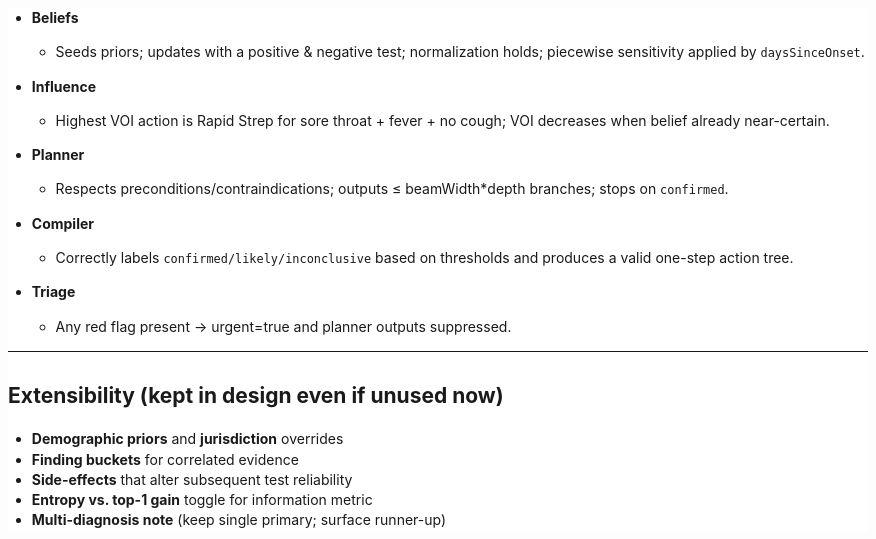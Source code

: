 * **Beliefs**

  * Seeds priors; updates with a positive & negative test; normalization holds; piecewise sensitivity applied by `daysSinceOnset`.
* **Influence**

  * Highest VOI action is Rapid Strep for sore throat + fever + no cough; VOI decreases when belief already near-certain.
* **Planner**

  * Respects preconditions/contraindications; outputs ≤ beamWidth\*depth branches; stops on `confirmed`.
* **Compiler**

  * Correctly labels `confirmed/likely/inconclusive` based on thresholds and produces a valid one-step action tree.
* **Triage**

  * Any red flag present → urgent=true and planner outputs suppressed.

---

## Extensibility (kept in design even if unused now)

* **Demographic priors** and **jurisdiction** overrides
* **Finding buckets** for correlated evidence
* **Side-effects** that alter subsequent test reliability
* **Entropy vs. top-1 gain** toggle for information metric
* **Multi-diagnosis note** (keep single primary; surface runner-up)
